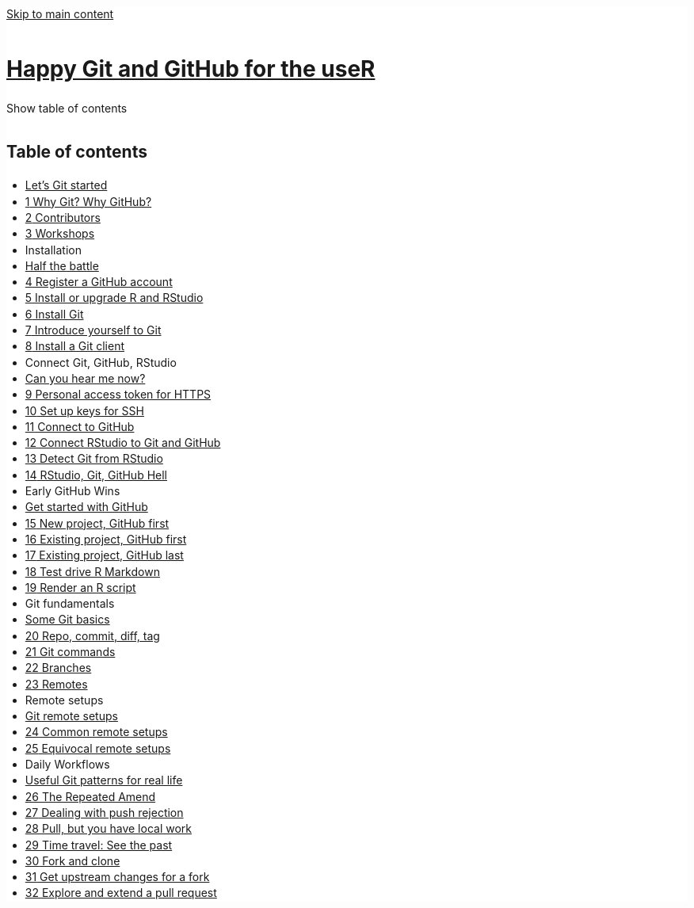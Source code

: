 <a href="troubleshooting.html#content" class="sr-only sr-only-focusable">Skip to main content</a>

[Happy Git and GitHub for the useR](index.html)
===============================================

<span class="sr-only">Show table of contents</span>

Table of contents
-----------------

-   [Let’s Git started](index.html)
-   [<span class="header-section-number">1</span> Why Git? Why GitHub?](big-picture.html)
-   [<span class="header-section-number">2</span> Contributors](contrib.html)
-   [<span class="header-section-number">3</span> Workshops](workshops.html)
-   Installation
-   [Half the battle](install-intro.html)
-   [<span class="header-section-number">4</span> Register a GitHub account](github-acct.html)
-   [<span class="header-section-number">5</span> Install or upgrade R and RStudio](install-r-rstudio.html)
-   [<span class="header-section-number">6</span> Install Git](install-git.html)
-   [<span class="header-section-number">7</span> Introduce yourself to Git](hello-git.html)
-   [<span class="header-section-number">8</span> Install a Git client](git-client.html)
-   Connect Git, GitHub, RStudio
-   [Can you hear me now?](connect-intro.html)
-   [<span class="header-section-number">9</span> Personal access token for HTTPS](https-pat.html)
-   [<span class="header-section-number">10</span> Set up keys for SSH](ssh-keys.html)
-   [<span class="header-section-number">11</span> Connect to GitHub](push-pull-github.html)
-   [<span class="header-section-number">12</span> Connect RStudio to Git and GitHub](rstudio-git-github.html)
-   [<span class="header-section-number">13</span> Detect Git from RStudio](rstudio-see-git.html)
-   <a href="troubleshooting.html" class="active"><span class="header-section-number">14</span> RStudio, Git, GitHub Hell</a>
-   Early GitHub Wins
-   [Get started with GitHub](usage-intro.html)
-   [<span class="header-section-number">15</span> New project, GitHub first](new-github-first.html)
-   [<span class="header-section-number">16</span> Existing project, GitHub first](existing-github-first.html)
-   [<span class="header-section-number">17</span> Existing project, GitHub last](existing-github-last.html)
-   [<span class="header-section-number">18</span> Test drive R Markdown](rmd-test-drive.html)
-   [<span class="header-section-number">19</span> Render an R script](r-test-drive.html)
-   Git fundamentals
-   [Some Git basics](git-intro.html)
-   [<span class="header-section-number">20</span> Repo, commit, diff, tag](git-basics.html)
-   [<span class="header-section-number">21</span> Git commands](git-commands.html)
-   [<span class="header-section-number">22</span> Branches](git-branches.html)
-   [<span class="header-section-number">23</span> Remotes](git-remotes.html)
-   Remote setups
-   [Git remote setups](remote-scenarios-intro.html)
-   [<span class="header-section-number">24</span> Common remote setups](common-remote-setups.html)
-   [<span class="header-section-number">25</span> Equivocal remote setups](equivocal.html)
-   Daily Workflows
-   [Useful Git patterns for real life](workflows-intro.html)
-   [<span class="header-section-number">26</span> The Repeated Amend](repeated-amend.html)
-   [<span class="header-section-number">27</span> Dealing with push rejection](push-rejected.html)
-   [<span class="header-section-number">28</span> Pull, but you have local work](pull-tricky.html)
-   [<span class="header-section-number">29</span> Time travel: See the past](time-travel-see-past.html)
-   [<span class="header-section-number">30</span> Fork and clone](fork-and-clone.html)
-   [<span class="header-section-number">31</span> Get upstream changes for a fork](upstream-changes.html)
-   [<span class="header-section-number">32</span> Explore and extend a pull request](pr-extend.html)